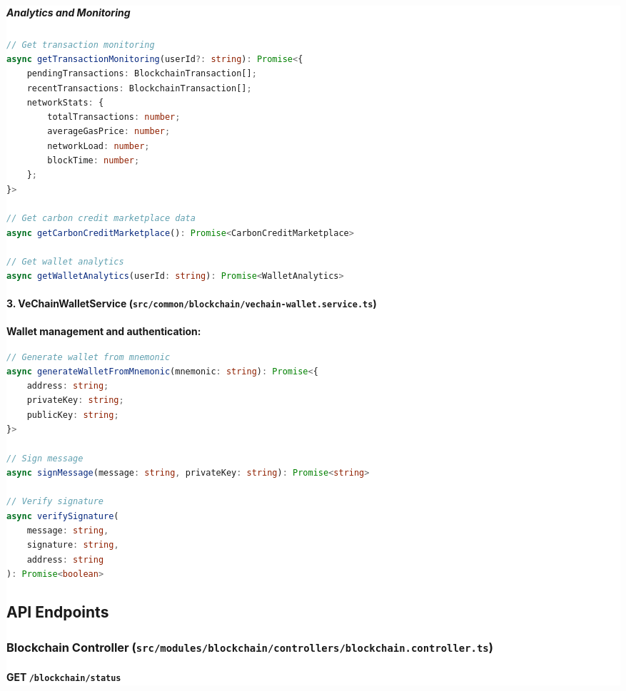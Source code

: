 ##### Analytics and Monitoring

```typescript
// Get transaction monitoring
async getTransactionMonitoring(userId?: string): Promise<{
    pendingTransactions: BlockchainTransaction[];
    recentTransactions: BlockchainTransaction[];
    networkStats: {
        totalTransactions: number;
        averageGasPrice: number;
        networkLoad: number;
        blockTime: number;
    };
}>

// Get carbon credit marketplace data
async getCarbonCreditMarketplace(): Promise<CarbonCreditMarketplace>

// Get wallet analytics
async getWalletAnalytics(userId: string): Promise<WalletAnalytics>
```

#### 3. VeChainWalletService (`src/common/blockchain/vechain-wallet.service.ts`)

**Wallet management and authentication:**

```typescript
// Generate wallet from mnemonic
async generateWalletFromMnemonic(mnemonic: string): Promise<{
    address: string;
    privateKey: string;
    publicKey: string;
}>

// Sign message
async signMessage(message: string, privateKey: string): Promise<string>

// Verify signature
async verifySignature(
    message: string,
    signature: string,
    address: string
): Promise<boolean>
```

## API Endpoints

### Blockchain Controller (`src/modules/blockchain/controllers/blockchain.controller.ts`)

#### GET `/blockchain/status`
